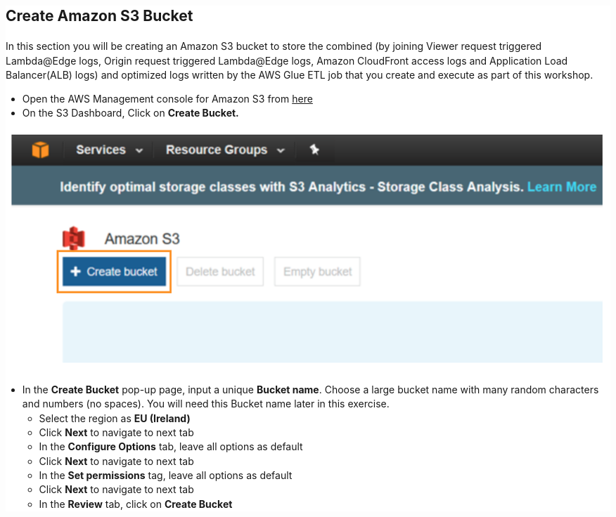 ## Create Amazon S3 Bucket

In this section you will be creating an Amazon S3 bucket to store the combined (by joining Viewer request triggered Lambda@Edge logs, Origin request triggered Lambda@Edge logs, Amazon CloudFront access logs and Application Load Balancer(ALB) logs) and optimized logs written by the AWS Glue ETL job that you create and execute as part of this workshop.  

- Open the AWS Management console for Amazon S3 from [here](https://s3.console.aws.amazon.com/s3/home?region=eu-west-1)
- On the S3 Dashboard, Click on **Create Bucket.**

![amazon-s3.png](./assets/amazon-s3.png)

- In the **Create Bucket** pop-up page, input a unique **Bucket name**. Choose a large bucket name with many random characters and numbers (no spaces). You will need this Bucket name later in this exercise. 
  - Select the region as **EU (Ireland)**
  - Click **Next** to navigate to next tab
  - In the **Configure Options** tab, leave all options as default
  - Click **Next** to navigate to next tab
  - In the **Set permissions** tag, leave all options as default
  - Click **Next** to navigate to next tab
  - In the **Review** tab, click on **Create Bucket**
  